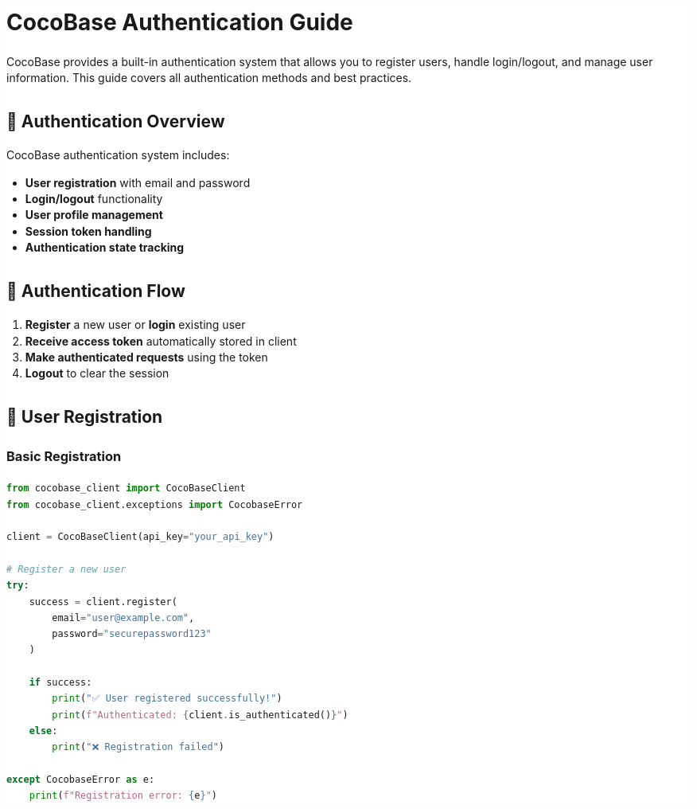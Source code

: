 # CocoBase Authentication Guide

CocoBase provides a built-in authentication system that allows you to register users, handle login/logout, and manage user information. This guide covers all authentication methods and best practices.

## 🔐 Authentication Overview

CocoBase authentication system includes:

- **User registration** with email and password
- **Login/logout** functionality
- **User profile management**
- **Session token handling**
- **Authentication state tracking**

## 🔑 Authentication Flow

1. **Register** a new user or **login** existing user
2. **Receive access token** automatically stored in client
3. **Make authenticated requests** using the token
4. **Logout** to clear the session

## 👤 User Registration

### Basic Registration

```python
from cocobase_client import CocoBaseClient
from cocobase_client.exceptions import CocobaseError

client = CocoBaseClient(api_key="your_api_key")

# Register a new user
try:
    success = client.register(
        email="user@example.com",
        password="securepassword123"
    )

    if success:
        print("✅ User registered successfully!")
        print(f"Authenticated: {client.is_authenticated()}")
    else:
        print("❌ Registration failed")

except CocobaseError as e:
    print(f"Registration error: {e}")
```
